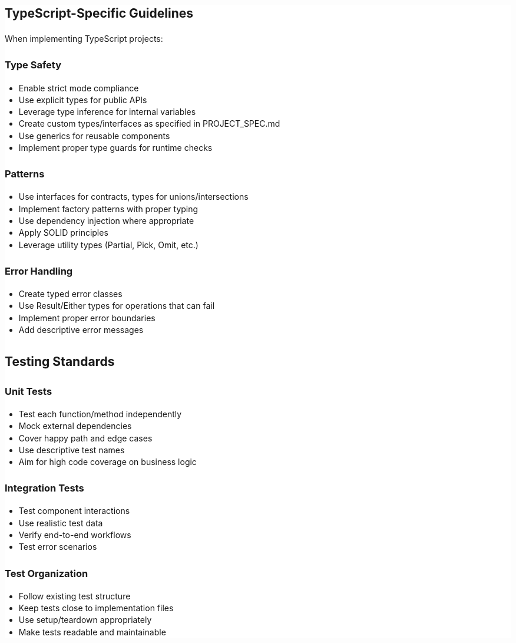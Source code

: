 ## TypeScript-Specific Guidelines

When implementing TypeScript projects:

### Type Safety

- Enable strict mode compliance
- Use explicit types for public APIs
- Leverage type inference for internal variables
- Create custom types/interfaces as specified in PROJECT_SPEC.md
- Use generics for reusable components
- Implement proper type guards for runtime checks

### Patterns

- Use interfaces for contracts, types for unions/intersections
- Implement factory patterns with proper typing
- Use dependency injection where appropriate
- Apply SOLID principles
- Leverage utility types (Partial, Pick, Omit, etc.)

### Error Handling

- Create typed error classes
- Use Result/Either types for operations that can fail
- Implement proper error boundaries
- Add descriptive error messages

## Testing Standards

### Unit Tests

- Test each function/method independently
- Mock external dependencies
- Cover happy path and edge cases
- Use descriptive test names
- Aim for high code coverage on business logic

### Integration Tests

- Test component interactions
- Use realistic test data
- Verify end-to-end workflows
- Test error scenarios

### Test Organization

- Follow existing test structure
- Keep tests close to implementation files
- Use setup/teardown appropriately
- Make tests readable and maintainable
